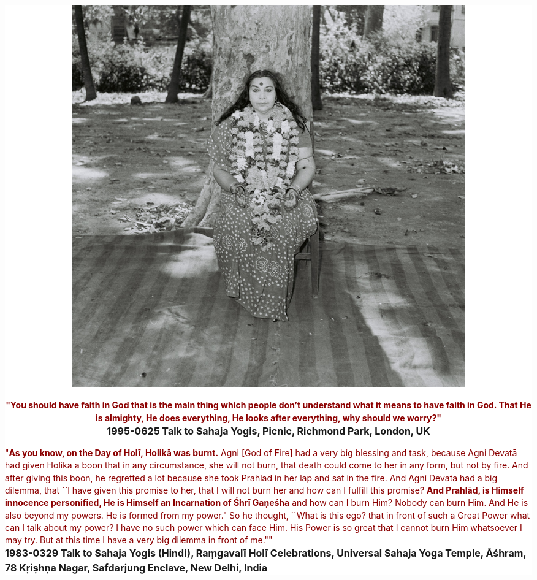 <div style="text-align: center"><img src="/images/image1126.png" /></div>

<p style="text-align:center;">
<font color="DarkRed"><b>"You should have faith in God that is the main thing which people don’t understand what it means to have faith in God. 
That He is almighty, He does everything, He looks after everything, why should we worry?"</b></font><br>
<font size="+0"><b>1995-0625 Talk to Sahaja Yogis, Picnic, Richmond Park, London, UK</b></font>
</p>

<p>
<font color="DarkRed">"<b>As you know, on the Day of Holī, Holikā was burnt.</b> Agni [God of Fire] had a very big blessing and task, because Agni Devatā had given Holikā a boon that in any circumstance, she will not burn, that death could come to her in any form, but not by fire. And after giving this boon, he regretted a lot because she took Prahlād in her lap and sat in the fire. And Agni Devatā had a big dilemma, that ``I have given this promise to her, that I will not burn her and how can I fulfill this promise? <b>And Prahlād, is Himself innocence personified, He is Himself an Incarnation of Śhrī Gaṇeśha</b> and how can I burn Him? Nobody can burn Him. And He is also beyond my powers. He is formed from my power." So he thought, ``What is this ego? that in front of such a Great Power what can I talk about my power? I have no such power which can face Him. His Power is so great that I cannot burn Him whatsoever I may try. But at this time I have a very big dilemma in front of me.""</font><br>
<font size="+0"><b>1983-0329 Talk to Sahaja Yogis (Hindi), Raṃgavalī Holī Celebrations, Universal Sahaja Yoga Temple, Āśhram, 78 Kṛiṣhṇa Nagar, Safdarjung Enclave, New Delhi, India</b></font>
</p>
